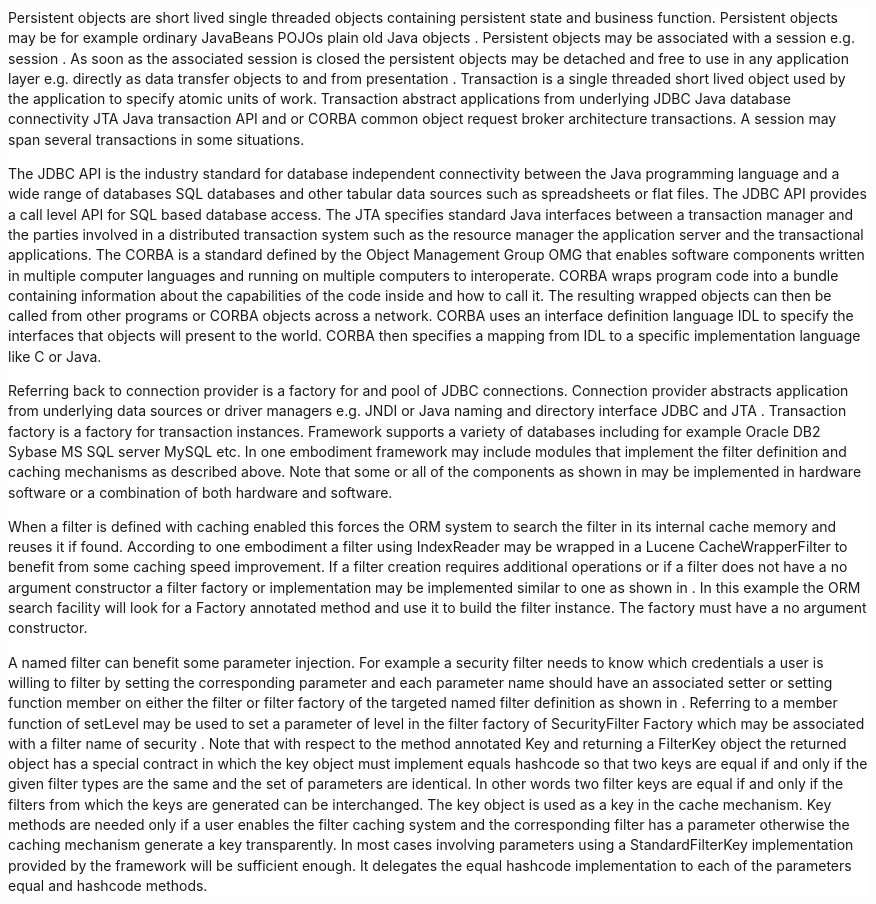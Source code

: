 Persistent objects are short lived single threaded objects containing persistent state and business function. Persistent objects may be for example ordinary JavaBeans POJOs plain old Java objects . Persistent objects may be associated with a session e.g. session . As soon as the associated session is closed the persistent objects may be detached and free to use in any application layer e.g. directly as data transfer objects to and from presentation . Transaction is a single threaded short lived object used by the application to specify atomic units of work. Transaction abstract applications from underlying JDBC Java database connectivity JTA Java transaction API and or CORBA common object request broker architecture transactions. A session may span several transactions in some situations.

The JDBC API is the industry standard for database independent connectivity between the Java programming language and a wide range of databases SQL databases and other tabular data sources such as spreadsheets or flat files. The JDBC API provides a call level API for SQL based database access. The JTA specifies standard Java interfaces between a transaction manager and the parties involved in a distributed transaction system such as the resource manager the application server and the transactional applications. The CORBA is a standard defined by the Object Management Group OMG that enables software components written in multiple computer languages and running on multiple computers to interoperate. CORBA wraps program code into a bundle containing information about the capabilities of the code inside and how to call it. The resulting wrapped objects can then be called from other programs or CORBA objects across a network. CORBA uses an interface definition language IDL to specify the interfaces that objects will present to the world. CORBA then specifies a mapping from IDL to a specific implementation language like C or Java.

Referring back to connection provider is a factory for and pool of JDBC connections. Connection provider abstracts application from underlying data sources or driver managers e.g. JNDI or Java naming and directory interface JDBC and JTA . Transaction factory is a factory for transaction instances. Framework supports a variety of databases including for example Oracle DB2 Sybase MS SQL server MySQL etc. In one embodiment framework may include modules that implement the filter definition and caching mechanisms as described above. Note that some or all of the components as shown in may be implemented in hardware software or a combination of both hardware and software.

When a filter is defined with caching enabled this forces the ORM system to search the filter in its internal cache memory and reuses it if found. According to one embodiment a filter using IndexReader may be wrapped in a Lucene CacheWrapperFilter to benefit from some caching speed improvement. If a filter creation requires additional operations or if a filter does not have a no argument constructor a filter factory or implementation may be implemented similar to one as shown in . In this example the ORM search facility will look for a Factory annotated method and use it to build the filter instance. The factory must have a no argument constructor.

A named filter can benefit some parameter injection. For example a security filter needs to know which credentials a user is willing to filter by setting the corresponding parameter and each parameter name should have an associated setter or setting function member on either the filter or filter factory of the targeted named filter definition as shown in . Referring to a member function of setLevel may be used to set a parameter of level in the filter factory of SecurityFilter Factory which may be associated with a filter name of security . Note that with respect to the method annotated Key and returning a FilterKey object the returned object has a special contract in which the key object must implement equals hashcode so that two keys are equal if and only if the given filter types are the same and the set of parameters are identical. In other words two filter keys are equal if and only if the filters from which the keys are generated can be interchanged. The key object is used as a key in the cache mechanism. Key methods are needed only if a user enables the filter caching system and the corresponding filter has a parameter otherwise the caching mechanism generate a key transparently. In most cases involving parameters using a StandardFilterKey implementation provided by the framework will be sufficient enough. It delegates the equal hashcode implementation to each of the parameters equal and hashcode methods.
